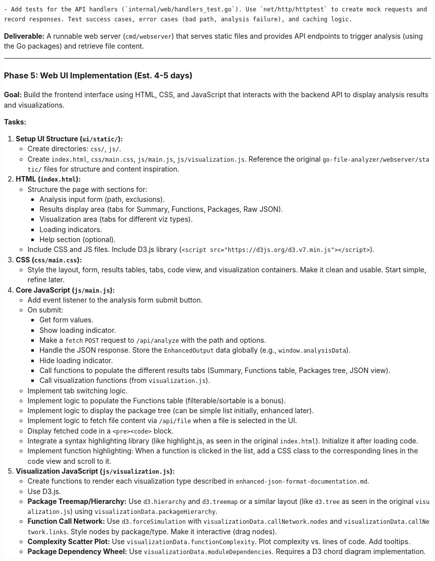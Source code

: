     - Add tests for the API handlers (`internal/web/handlers_test.go`). Use `net/http/httptest` to create mock requests and record responses. Test success cases, error cases (bad path, analysis failure), and caching logic.

**Deliverable:** A runnable web server (`cmd/webserver`) that serves static files and provides API endpoints to trigger analysis (using the Go packages) and retrieve file content.

---

### Phase 5: Web UI Implementation (Est. 4-5 days)

**Goal:** Build the frontend interface using HTML, CSS, and JavaScript that interacts with the backend API to display analysis results and visualizations.

**Tasks:**

1.  **Setup UI Structure (`ui/static/`):**
    - Create directories: `css/`, `js/`.
    - Create `index.html`, `css/main.css`, `js/main.js`, `js/visualization.js`. Reference the original `go-file-analyzer/webserver/static/` files for structure and content inspiration.
2.  **HTML (`index.html`):**
    - Structure the page with sections for:
      - Analysis input form (path, exclusions).
      - Results display area (tabs for Summary, Functions, Packages, Raw JSON).
      - Visualization area (tabs for different viz types).
      - Loading indicators.
      - Help section (optional).
    - Include CSS and JS files. Include D3.js library (`<script src="https://d3js.org/d3.v7.min.js"></script>`).
3.  **CSS (`css/main.css`):**
    - Style the layout, form, results tables, tabs, code view, and visualization containers. Make it clean and usable. Start simple, refine later.
4.  **Core JavaScript (`js/main.js`):**
    - Add event listener to the analysis form submit button.
    - On submit:
      - Get form values.
      - Show loading indicator.
      - Make a `fetch` `POST` request to `/api/analyze` with the path and options.
      - Handle the JSON response. Store the `EnhancedOutput` data globally (e.g., `window.analysisData`).
      - Hide loading indicator.
      - Call functions to populate the different results tabs (Summary, Functions table, Packages tree, JSON view).
      - Call visualization functions (from `visualization.js`).
    - Implement tab switching logic.
    - Implement logic to populate the Functions table (filterable/sortable is a bonus).
    - Implement logic to display the package tree (can be simple list initially, enhanced later).
    - Implement logic to fetch file content via `/api/file` when a file is selected in the UI.
    - Display fetched code in a `<pre><code>` block.
    - Integrate a syntax highlighting library (like highlight.js, as seen in the original `index.html`). Initialize it after loading code.
    - Implement function highlighting: When a function is clicked in the list, add a CSS class to the corresponding lines in the code view and scroll to it.
5.  **Visualization JavaScript (`js/visualization.js`):**
    - Create functions to render each visualization type described in `enhanced-json-format-documentation.md`.
    - Use D3.js.
    - **Package Treemap/Hierarchy:** Use `d3.hierarchy` and `d3.treemap` or a similar layout (like `d3.tree` as seen in the original `visualization.js`) using `visualizationData.packageHierarchy`.
    - **Function Call Network:** Use `d3.forceSimulation` with `visualizationData.callNetwork.nodes` and `visualizationData.callNetwork.links`. Style nodes by package/type. Make it interactive (drag nodes).
    - **Complexity Scatter Plot:** Use `visualizationData.functionComplexity`. Plot complexity vs. lines of code. Add tooltips.
    - **Package Dependency Wheel:** Use `visualizationData.moduleDependencies`. Requires a D3 chord diagram implementation.